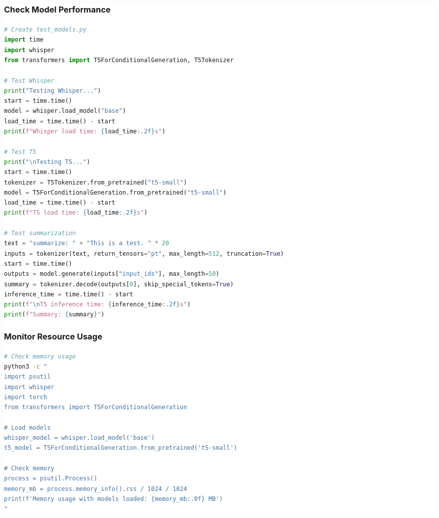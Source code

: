 ### Check Model Performance
```python
# Create test_models.py
import time
import whisper
from transformers import T5ForConditionalGeneration, T5Tokenizer

# Test Whisper
print("Testing Whisper...")
start = time.time()
model = whisper.load_model("base")
load_time = time.time() - start
print(f"Whisper load time: {load_time:.2f}s")

# Test T5
print("\nTesting T5...")
start = time.time()
tokenizer = T5Tokenizer.from_pretrained("t5-small")
model = T5ForConditionalGeneration.from_pretrained("t5-small")
load_time = time.time() - start
print(f"T5 load time: {load_time:.2f}s")

# Test summarization
text = "summarize: " + "This is a test. " * 20
inputs = tokenizer(text, return_tensors="pt", max_length=512, truncation=True)
start = time.time()
outputs = model.generate(inputs["input_ids"], max_length=50)
summary = tokenizer.decode(outputs[0], skip_special_tokens=True)
inference_time = time.time() - start
print(f"\nT5 inference time: {inference_time:.2f}s")
print(f"Summary: {summary}")
```

### Monitor Resource Usage
```bash
# Check memory usage
python3 -c "
import psutil
import whisper
import torch
from transformers import T5ForConditionalGeneration

# Load models
whisper_model = whisper.load_model('base')
t5_model = T5ForConditionalGeneration.from_pretrained('t5-small')

# Check memory
process = psutil.Process()
memory_mb = process.memory_info().rss / 1024 / 1024
print(f'Memory usage with models loaded: {memory_mb:.0f} MB')
"
```

